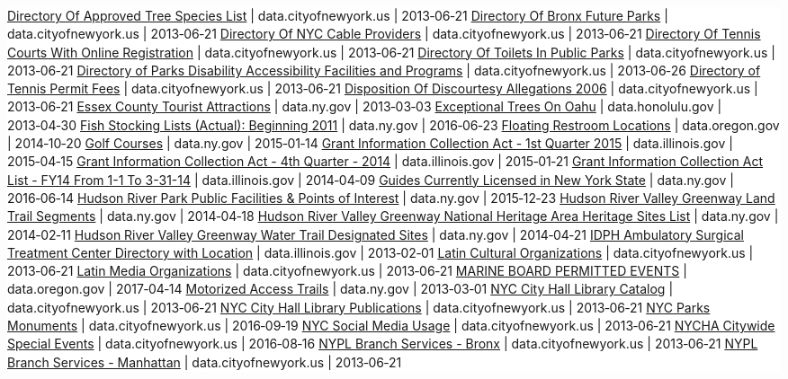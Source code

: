 [Directory Of Approved Tree Species List](../datasets/99wq-x9cr.md) | data.cityofnewyork.us | 2013&#x2011;06&#x2011;21
[Directory Of Bronx Future Parks](../datasets/ssk8-4egt.md) | data.cityofnewyork.us | 2013&#x2011;06&#x2011;21
[Directory Of NYC Cable Providers](../datasets/48pb-zy2g.md) | data.cityofnewyork.us | 2013&#x2011;06&#x2011;21
[Directory Of Tennis Courts With Online Registration](../datasets/j6ik-kjbs.md) | data.cityofnewyork.us | 2013&#x2011;06&#x2011;21
[Directory Of Toilets In Public Parks](../datasets/hjae-yuav.md) | data.cityofnewyork.us | 2013&#x2011;06&#x2011;21
[Directory of Parks Disability Accessibility Facilities and Programs](../datasets/e4ej-j6hn.md) | data.cityofnewyork.us | 2013&#x2011;06&#x2011;26
[Directory of Tennis Permit Fees](../datasets/9n2n-hkug.md) | data.cityofnewyork.us | 2013&#x2011;06&#x2011;21
[Disposition Of Discourtesy Allegations 2006](../datasets/b2y5-dstf.md) | data.cityofnewyork.us | 2013&#x2011;06&#x2011;21
[Essex County Tourist Attractions](../datasets/j222-4dnm.md) | data.ny.gov | 2013&#x2011;03&#x2011;03
[Exceptional Trees On Oahu](../datasets/84fd-3fzf.md) | data.honolulu.gov | 2013&#x2011;04&#x2011;30
[Fish Stocking Lists (Actual): Beginning 2011](../datasets/e52k-ymww.md) | data.ny.gov | 2016&#x2011;06&#x2011;23
[Floating Restroom Locations](../datasets/pf2v-pv7v.md) | data.oregon.gov | 2014&#x2011;10&#x2011;20
[Golf Courses](../datasets/cgck-srxx.md) | data.ny.gov | 2015&#x2011;01&#x2011;14
[Grant Information Collection Act - 1st Quarter 2015](../datasets/rxtg-dp75.md) | data.illinois.gov | 2015&#x2011;04&#x2011;15
[Grant Information Collection Act - 4th Quarter - 2014](../datasets/nzqn-upe6.md) | data.illinois.gov | 2015&#x2011;01&#x2011;21
[Grant Information Collection Act List - FY14 From 1-1 To 3-31-14](../datasets/nf5p-9mp6.md) | data.illinois.gov | 2014&#x2011;04&#x2011;09
[Guides Currently Licensed in New York State](../datasets/q9d5-zxbn.md) | data.ny.gov | 2016&#x2011;06&#x2011;14
[Hudson River Park Public Facilities & Points of Interest](../datasets/vv5n-fzij.md) | data.ny.gov | 2015&#x2011;12&#x2011;23
[Hudson River Valley Greenway Land Trail Segments](../datasets/9ri8-5uc7.md) | data.ny.gov | 2014&#x2011;04&#x2011;18
[Hudson River Valley Greenway National Heritage Area Heritage Sites List](../datasets/me7a-kku4.md) | data.ny.gov | 2014&#x2011;02&#x2011;11
[Hudson River Valley Greenway Water Trail Designated Sites](../datasets/wkig-nkxe.md) | data.ny.gov | 2014&#x2011;04&#x2011;21
[IDPH Ambulatory Surgical Treatment Center Directory with Location](../datasets/if58-xnpz.md) | data.illinois.gov | 2013&#x2011;02&#x2011;01
[Latin Cultural Organizations](../datasets/799n-b76v.md) | data.cityofnewyork.us | 2013&#x2011;06&#x2011;21
[Latin Media Organizations](../datasets/9z9b-6hvk.md) | data.cityofnewyork.us | 2013&#x2011;06&#x2011;21
[MARINE BOARD PERMITTED EVENTS](../datasets/7zxm-9fbf.md) | data.oregon.gov | 2017&#x2011;04&#x2011;14
[Motorized Access Trails](../datasets/qugt-5hi9.md) | data.ny.gov | 2013&#x2011;03&#x2011;01
[NYC City Hall Library Catalog](../datasets/gysc-yn4h.md) | data.cityofnewyork.us | 2013&#x2011;06&#x2011;21
[NYC City Hall Library Publications](../datasets/ei8e-zggc.md) | data.cityofnewyork.us | 2013&#x2011;06&#x2011;21
[NYC Parks Monuments](../datasets/6rrm-vxj9.md) | data.cityofnewyork.us | 2016&#x2011;09&#x2011;19
[NYC Social Media Usage](../datasets/5b3a-rs48.md) | data.cityofnewyork.us | 2013&#x2011;06&#x2011;21
[NYCHA Citywide Special Events](../datasets/7iqz-npua.md) | data.cityofnewyork.us | 2016&#x2011;08&#x2011;16
[NYPL Branch Services - Bronx](../datasets/pfys-fabf.md) | data.cityofnewyork.us | 2013&#x2011;06&#x2011;21
[NYPL Branch Services - Manhattan](../datasets/3nja-bsch.md) | data.cityofnewyork.us | 2013&#x2011;06&#x2011;21